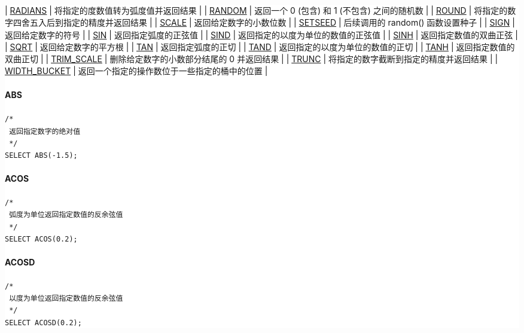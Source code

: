 | [RADIANS](#RADIANS)           | 将指定的度数值转为弧度值并返回结果                   |
| [RANDOM](#RANDOM)             | 返回一个 0 (包含) 和 1 (不包含) 之间的随机数         |
| [ROUND](#ROUND)               | 将指定的数字四舍五入后到指定的精度并返回结果         |
| [SCALE](#SCALE)               | 返回给定数字的小数位数                               |
| [SETSEED](#SETSEED)           | 后续调用的 random() 函数设置种子                     |
| [SIGN](#SIGN)                 | 返回给定数字的符号                                   |
| [SIN](#SIN)                   | 返回指定弧度的正弦值                                 |
| [SIND](#SIND)                 | 返回指定的以度为单位的数值的正弦值                   |
| [SINH](#SINH)                 | 返回指定数值的双曲正弦                               |
| [SQRT](#SQRT)                 | 返回给定数字的平方根                                 |
| [TAN](#TAN)                   | 返回指定弧度的正切                                   |
| [TAND](#TAND)                 | 返回指定的以度为单位的数值的正切                     |
| [TANH](#TANH)                 | 返回指定数值的双曲正切                               |
| [TRIM_SCALE](#TRIM_SCALE)     | 删除给定数字的小数部分结尾的 0 并返回结果            |
| [TRUNC](#TRUNC)               | 将指定的数字截断到指定的精度并返回结果               |
| [WIDTH_BUCKET](#WIDTH_BUCKET) | 返回一个指定的操作数位于一些指定的桶中的位置         |

#### ABS

```postgresql
/*
 返回指定数字的绝对值
 */
SELECT ABS(-1.5);
```

#### ACOS

```postgresql
/*
 弧度为单位返回指定数值的反余弦值
 */
SELECT ACOS(0.2);
```

#### ACOSD

```postgresql
/*
 以度为单位返回指定数值的反余弦值
 */
SELECT ACOSD(0.2);
```
